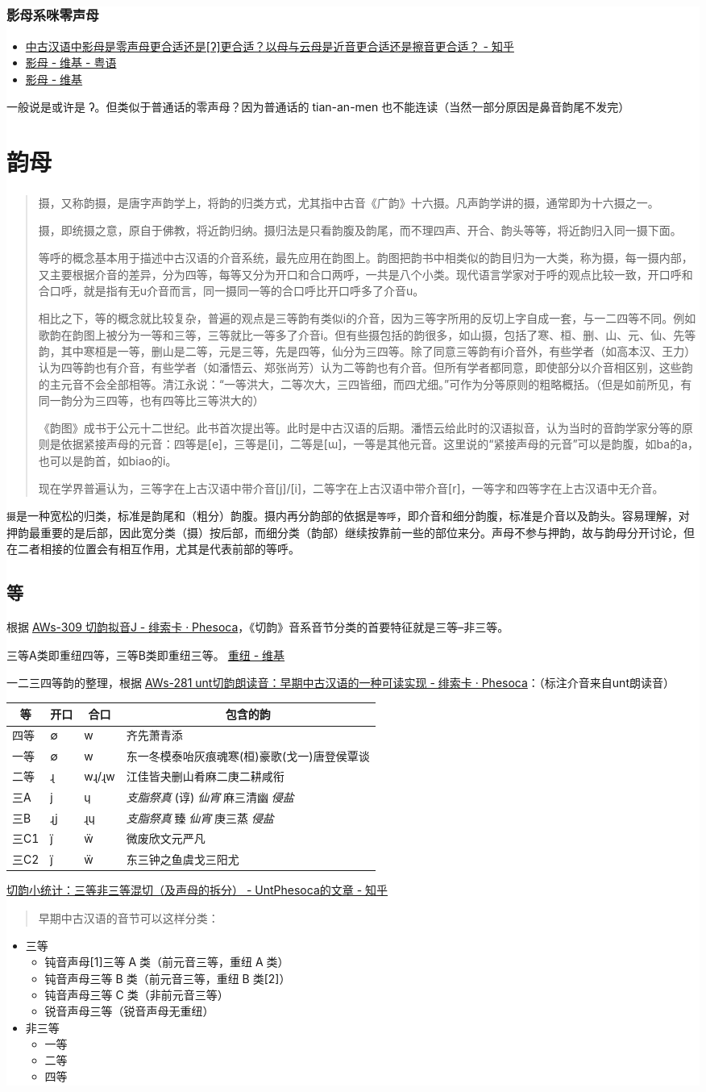 ### 影母系咪零声母

- [中古汉语中影母是零声母更合适还是[ʔ]更合适？以母与云母是近音更合适还是擦音更合适？ - 知乎](https://www.zhihu.com/question/525942883)
- [影母 - 维基 - 粤语](https://zh-yue.wikipedia.org/wiki/%E5%BD%B1%E6%AF%8D)
- [影母 - 维基](https://zh.wikipedia.org/wiki/%E5%BD%B1%E6%AF%8D)

一般说是或许是 ʔ。但类似于普通话的零声母？因为普通话的 tian-an-men 也不能连读（当然一部分原因是鼻音韵尾不发完）

# 韵母

> 摄，又称韵摄，是唐字声韵学上，将韵的归类方式，尤其指中古音《广韵》十六摄。凡声韵学讲的摄，通常即为十六摄之一。
> 
> 摄，即统摄之意，原自于佛教，将近韵归纳。摄归法是只看韵腹及韵尾，而不理四声、开合、韵头等等，将近韵归入同一摄下面。
> 
> 等呼的概念基本用于描述中古汉语的介音系统，最先应用在韵图上。韵图把韵书中相类似的韵目归为一大类，称为摄，每一摄内部，又主要根据介音的差异，分为四等，每等又分为开口和合口两呼，一共是八个小类。现代语言学家对于呼的观点比较一致，开口呼和合口呼，就是指有无u介音而言，同一摄同一等的合口呼比开口呼多了介音u。
> 
> 相比之下，等的概念就比较复杂，普遍的观点是三等韵有类似i的介音，因为三等字所用的反切上字自成一套，与一二四等不同。例如歌韵在韵图上被分为一等和三等，三等就比一等多了介音i。但有些摄包括的韵很多，如山摄，包括了寒、桓、删、山、元、仙、先等韵，其中寒桓是一等，删山是二等，元是三等，先是四等，仙分为三四等。除了同意三等韵有i介音外，有些学者（如高本汉、王力）认为四等韵也有介音，有些学者（如潘悟云、郑张尚芳）认为二等韵也有介音。但所有学者都同意，即使部分以介音相区别，这些韵的主元音不会全部相等。清江永说：“一等洪大，二等次大，三四皆细，而四尤细。”可作为分等原则的粗略概括。（但是如前所见，有同一韵分为三四等，也有四等比三等洪大的）
> 
> 《韵图》成书于公元十二世纪。此书首次提出等。此时是中古汉语的后期。潘悟云给此时的汉语拟音，认为当时的音韵学家分等的原则是依据紧接声母的元音：四等是[e]，三等是[i]，二等是[​ɯ]，一等是其他元音。这里说的“紧接声母的元音”可以是韵腹，如ba的a，也可以是韵首，如biao的i。
> 
> 现在学界普遍认为，三等字在上古汉语中带介音[j]/[i]，二等字在上古汉语中带介音[r]，一等字和四等字在上古汉语中无介音。

`摄`是一种宽松的归类，标准是韵尾和（粗分）韵腹。摄内再分韵部的依据是`等呼`，即介音和细分韵腹，标准是介音以及韵头。容易理解，对押韵最重要的是后部，因此宽分类（摄）按后部，而细分类（韵部）继续按靠前一些的部位来分。声母不参与押韵，故与韵母分开讨论，但在二者相接的位置会有相互作用，尤其是代表前部的等呼。

## 等

根据 [AWs-309 切韵拟音J - 绯索卡 · Phesoca](https://phesoca.com/aws/309/)，《切韵》音系音节分类的首要特征就是三等–非三等。

三等A类即重纽四等，三等B类即重纽三等。 [重纽 - 维基](https://zh.wikipedia.org/wiki/%E9%87%8D%E7%B4%90)

一二三四等韵的整理，根据 [AWs-281 unt切韵朗读音：早期中古汉语的一种可读实现 - 绯索卡 · Phesoca](https://phesoca.com/aws/281/)：（标注介音来自unt朗读音）

等|开口|合口|包含的韵
-|-|-|-
四等|∅|w|齐先萧青添
一等|∅|w|东一冬模泰咍灰痕魂寒(桓)豪歌(戈一)唐登侯覃谈
二等|ɻ|wɻ/ɻw|江佳皆夬删山肴麻二庚二耕咸衔
三A|j|ɥ| _支脂祭真_ (谆) _仙宵_ 麻三清幽 _侵盐_
三B|ɻj|ɻɥ| _支脂祭真_ 臻 _仙宵_ 庚三蒸 _侵盐_
三C1|j̈|ẅ|微废欣文元严凡
三C2|j̈|ẅ|东三钟之鱼虞戈三阳尤

[切韵小统计：三等非三等混切（及声母的拆分） - UntPhesoca的文章 - 知乎](https://zhuanlan.zhihu.com/p/541263851)

> 早期中古汉语的音节可以这样分类：

- 三等
    - 钝音声母[1]三等 A 类（前元音三等，重纽 A 类）
    - 钝音声母三等 B 类（前元音三等，重纽 B 类[2]）
    - 钝音声母三等 C 类（非前元音三等）
    - 锐音声母三等（锐音声母无重纽）
- 非三等
    - 一等
    - 二等
    - 四等
